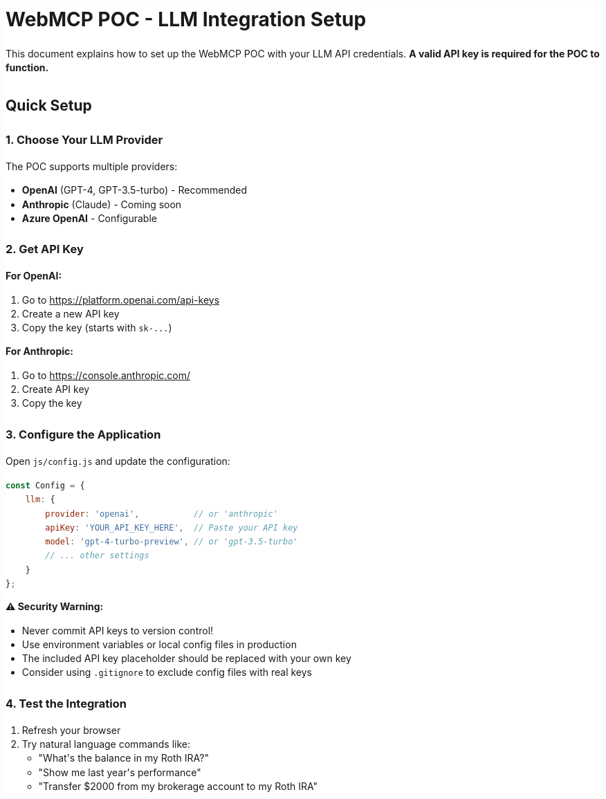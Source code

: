 # WebMCP POC - LLM Integration Setup

This document explains how to set up the WebMCP POC with your LLM API credentials. **A valid API key is required for the POC to function.**

## Quick Setup

### 1. Choose Your LLM Provider

The POC supports multiple providers:
- **OpenAI** (GPT-4, GPT-3.5-turbo) - Recommended
- **Anthropic** (Claude) - Coming soon
- **Azure OpenAI** - Configurable

### 2. Get API Key

**For OpenAI:**
1. Go to https://platform.openai.com/api-keys
2. Create a new API key
3. Copy the key (starts with `sk-...`)

**For Anthropic:**
1. Go to https://console.anthropic.com/
2. Create API key
3. Copy the key

### 3. Configure the Application

Open `js/config.js` and update the configuration:

```javascript
const Config = {
    llm: {
        provider: 'openai',           // or 'anthropic'
        apiKey: 'YOUR_API_KEY_HERE',  // Paste your API key
        model: 'gpt-4-turbo-preview', // or 'gpt-3.5-turbo'
        // ... other settings
    }
};
```

**⚠️ Security Warning:** 
- Never commit API keys to version control!
- Use environment variables or local config files in production
- The included API key placeholder should be replaced with your own key
- Consider using `.gitignore` to exclude config files with real keys

### 4. Test the Integration

1. Refresh your browser
2. Try natural language commands like:
   - "What's the balance in my Roth IRA?"
   - "Show me last year's performance"
   - "Transfer $2000 from my brokerage account to my Roth IRA"
